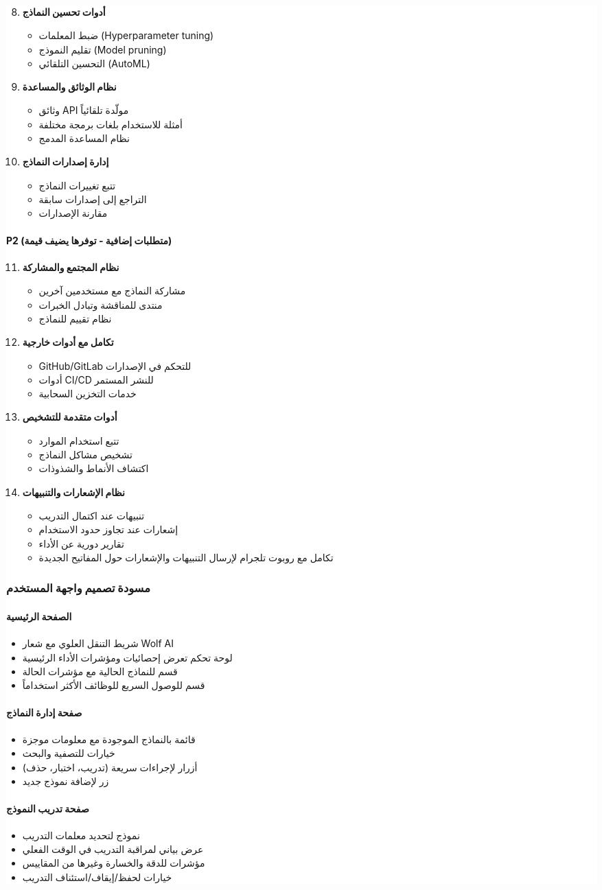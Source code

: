 8. **أدوات تحسين النماذج**
   - ضبط المعلمات (Hyperparameter tuning)
   - تقليم النموذج (Model pruning)
   - التحسين التلقائي (AutoML)

9. **نظام الوثائق والمساعدة**
   - وثائق API مولّدة تلقائياً
   - أمثلة للاستخدام بلغات برمجة مختلفة
   - نظام المساعدة المدمج

10. **إدارة إصدارات النماذج**
    - تتبع تغييرات النماذج
    - التراجع إلى إصدارات سابقة
    - مقارنة الإصدارات

#### P2 (متطلبات إضافية - توفرها يضيف قيمة)

11. **نظام المجتمع والمشاركة**
    - مشاركة النماذج مع مستخدمين آخرين
    - منتدى للمناقشة وتبادل الخبرات
    - نظام تقييم للنماذج

12. **تكامل مع أدوات خارجية**
    - GitHub/GitLab للتحكم في الإصدارات
    - أدوات CI/CD للنشر المستمر
    - خدمات التخزين السحابية

13. **أدوات متقدمة للتشخيص**
    - تتبع استخدام الموارد
    - تشخيص مشاكل النماذج
    - اكتشاف الأنماط والشذوذات

14. **نظام الإشعارات والتنبيهات**
    - تنبيهات عند اكتمال التدريب
    - إشعارات عند تجاوز حدود الاستخدام
    - تقارير دورية عن الأداء
    - تكامل مع روبوت تلجرام لإرسال التنبيهات والإشعارات حول المفاتيح الجديدة

### مسودة تصميم واجهة المستخدم

#### الصفحة الرئيسية
- شريط التنقل العلوي مع شعار Wolf AI
- لوحة تحكم تعرض إحصائيات ومؤشرات الأداء الرئيسية
- قسم للنماذج الحالية مع مؤشرات الحالة
- قسم للوصول السريع للوظائف الأكثر استخداماً

#### صفحة إدارة النماذج
- قائمة بالنماذج الموجودة مع معلومات موجزة
- خيارات للتصفية والبحث
- أزرار لإجراءات سريعة (تدريب، اختبار، حذف)
- زر لإضافة نموذج جديد

#### صفحة تدريب النموذج
- نموذج لتحديد معلمات التدريب
- عرض بياني لمراقبة التدريب في الوقت الفعلي
- مؤشرات للدقة والخسارة وغيرها من المقاييس
- خيارات لحفظ/إيقاف/استئناف التدريب
